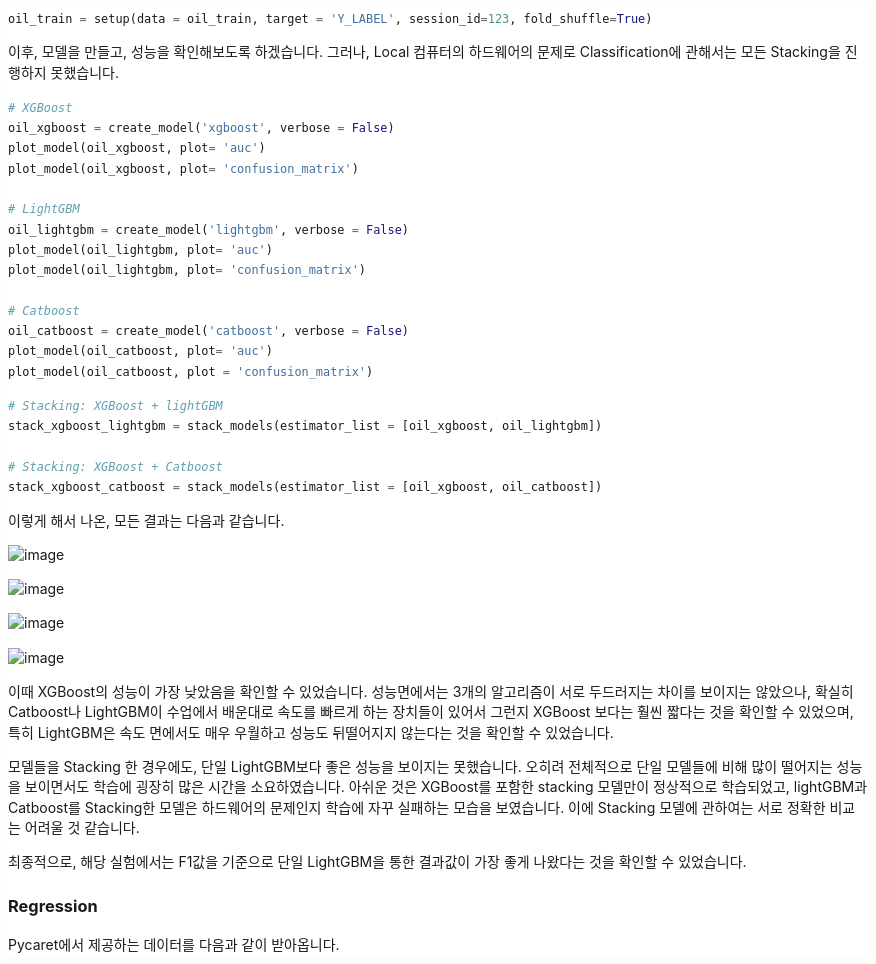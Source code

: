 ```python
oil_train = setup(data = oil_train, target = 'Y_LABEL', session_id=123, fold_shuffle=True)
```

이후, 모델을 만들고, 성능을 확인해보도록 하겠습니다. 그러나, Local 컴퓨터의 하드웨어의 문제로 Classification에 관해서는 모든 Stacking을 진행하지 못했습니다.

```python
# XGBoost
oil_xgboost = create_model('xgboost', verbose = False)
plot_model(oil_xgboost, plot= 'auc')
plot_model(oil_xgboost, plot= 'confusion_matrix')

# LightGBM
oil_lightgbm = create_model('lightgbm', verbose = False)
plot_model(oil_lightgbm, plot= 'auc')
plot_model(oil_lightgbm, plot= 'confusion_matrix')

# Catboost
oil_catboost = create_model('catboost', verbose = False)
plot_model(oil_catboost, plot= 'auc')
plot_model(oil_catboost, plot = 'confusion_matrix')
```

```python
# Stacking: XGBoost + lightGBM
stack_xgboost_lightgbm = stack_models(estimator_list = [oil_xgboost, oil_lightgbm])

# Stacking: XGBoost + Catboost
stack_xgboost_catboost = stack_models(estimator_list = [oil_xgboost, oil_catboost])
```

이렇게 해서 나온, 모든 결과는 다음과 같습니다.

![image](https://user-images.githubusercontent.com/87464956/205020615-e7895394-8201-43dd-a4a6-b75705b2134f.png)

![image](https://user-images.githubusercontent.com/87464956/205020651-08ea3121-e1b6-44fb-8a69-dd16da88ec30.png)

![image](https://user-images.githubusercontent.com/87464956/205022364-38218cbb-214d-474b-9285-9332121c7f61.png)

![image](https://user-images.githubusercontent.com/87464956/205020726-baa4a907-302a-400a-bf2e-a59be70c0cd9.png)

이때 XGBoost의 성능이 가장 낮았음을 확인할 수 있었습니다. 성능면에서는 3개의 알고리즘이 서로 두드러지는 차이를 보이지는 않았으나, 확실히 Catboost나 LightGBM이 수업에서 배운대로 속도를 빠르게 하는 장치들이 있어서 그런지 XGBoost 보다는 훨씬 짧다는 것을 확인할 수 있었으며, 특히 LightGBM은 속도 면에서도 매우 우월하고 성능도 뒤떨어지지 않는다는 것을 확인할 수 있었습니다.

모델들을 Stacking 한 경우에도, 단일 LightGBM보다 좋은 성능을 보이지는 못했습니다. 오히려 전체적으로 단일 모델들에 비해 많이 떨어지는 성능을 보이면서도 학습에 굉장히 많은 시간을 소요하였습니다. 아쉬운 것은 XGBoost를 포함한 stacking 모델만이 정상적으로 학습되었고, lightGBM과 Catboost를 Stacking한 모델은 하드웨어의 문제인지 학습에 자꾸 실패하는 모습을 보였습니다. 이에 Stacking 모델에 관하여는 서로 정확한 비교는 어려울 것 같습니다.

최종적으로, 해당 실험에서는 F1값을 기준으로 단일 LightGBM을 통한 결과값이 가장 좋게 나왔다는 것을 확인할 수 있었습니다.

### Regression

Pycaret에서 제공하는 데이터를 다음과 같이 받아옵니다.
